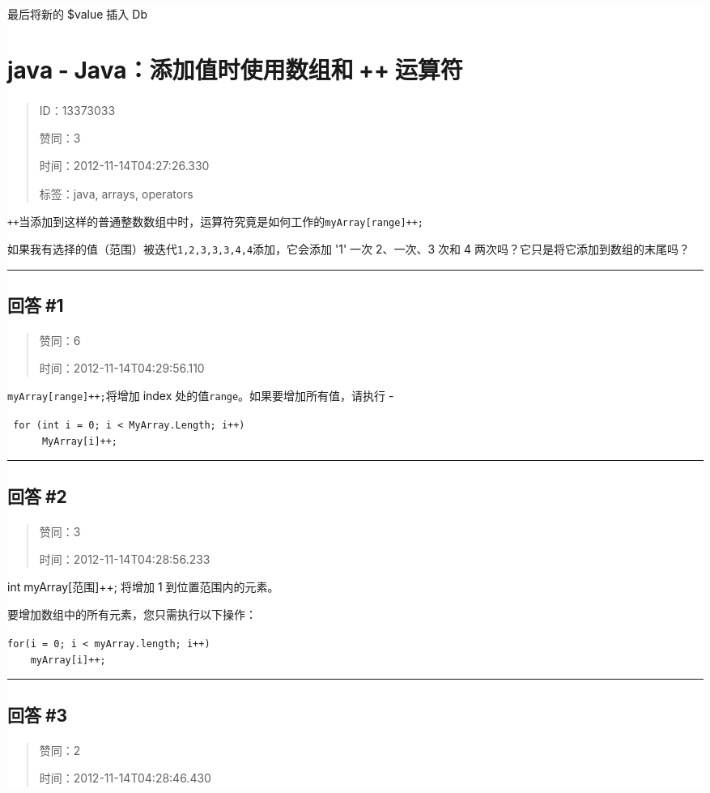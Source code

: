 最后将新的 $value 插入 Db

# java - Java：添加值时使用数组和 ++ 运算符

> ID：13373033
> 
> 赞同：3
> 
> 时间：2012-11-14T04:27:26.330
> 
> 标签：java, arrays, operators

`++`当添加到这样的普通整数数组中时，运算符究竟是如何工作的`myArray[range]++;`

如果我有选择的值（范围）被迭代`1,2,3,3,3,4,4`添加，它会添加 '1' 一次 2、一次、3 次和 4 两次吗？它只是将它添加到数组的末尾吗？

* * *

## 回答 #1

> 赞同：6
> 
> 时间：2012-11-14T04:29:56.110

`myArray[range]++;`将增加 index 处的值`range`。如果要增加所有值，请执行 -

```
 for (int i = 0; i < MyArray.Length; i++)
      MyArray[i]++; 
```

* * *

## 回答 #2

> 赞同：3
> 
> 时间：2012-11-14T04:28:56.233

int myArray[范围]++; 将增加 1 到位置范围内的元素。

要增加数组中的所有元素，您只需执行以下操作：

```
for(i = 0; i < myArray.length; i++)
    myArray[i]++; 
```

* * *

## 回答 #3

> 赞同：2
> 
> 时间：2012-11-14T04:28:46.430
